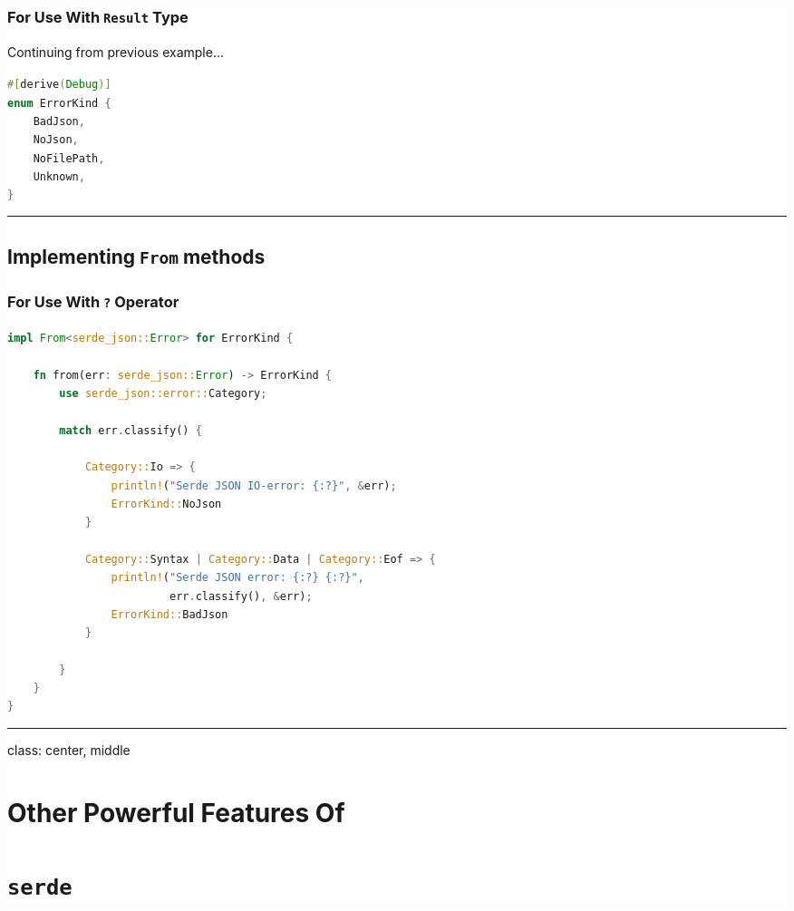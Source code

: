 ### For Use With `Result` Type

Continuing from previous example...

```rust
#[derive(Debug)]
enum ErrorKind {
    BadJson,
    NoJson,
    NoFilePath,
    Unknown,
}
```

---
## Implementing `From` methods

### For Use With `?` Operator

```rust
impl From<serde_json::Error> for ErrorKind {

    fn from(err: serde_json::Error) -> ErrorKind {
        use serde_json::error::Category;

        match err.classify() {

            Category::Io => {
                println!("Serde JSON IO-error: {:?}", &err);
                ErrorKind::NoJson
            }

            Category::Syntax | Category::Data | Category::Eof => {
                println!("Serde JSON error: {:?} {:?}",
                         err.classify(), &err);
                ErrorKind::BadJson
            }

        }
    }
}
```

---
class: center, middle

# Other Powerful Features Of

# `serde`
